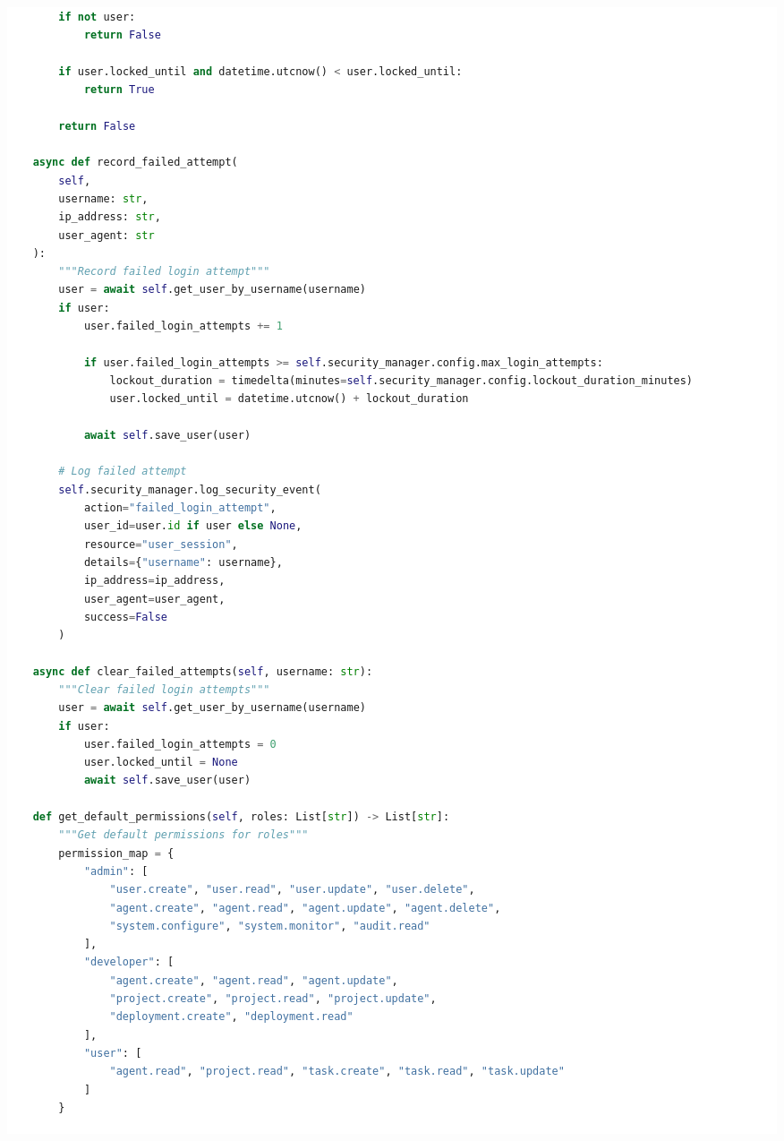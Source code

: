```python
        if not user:
            return False
        
        if user.locked_until and datetime.utcnow() < user.locked_until:
            return True
        
        return False
    
    async def record_failed_attempt(
        self, 
        username: str, 
        ip_address: str, 
        user_agent: str
    ):
        """Record failed login attempt"""
        user = await self.get_user_by_username(username)
        if user:
            user.failed_login_attempts += 1
            
            if user.failed_login_attempts >= self.security_manager.config.max_login_attempts:
                lockout_duration = timedelta(minutes=self.security_manager.config.lockout_duration_minutes)
                user.locked_until = datetime.utcnow() + lockout_duration
            
            await self.save_user(user)
        
        # Log failed attempt
        self.security_manager.log_security_event(
            action="failed_login_attempt",
            user_id=user.id if user else None,
            resource="user_session",
            details={"username": username},
            ip_address=ip_address,
            user_agent=user_agent,
            success=False
        )
    
    async def clear_failed_attempts(self, username: str):
        """Clear failed login attempts"""
        user = await self.get_user_by_username(username)
        if user:
            user.failed_login_attempts = 0
            user.locked_until = None
            await self.save_user(user)
    
    def get_default_permissions(self, roles: List[str]) -> List[str]:
        """Get default permissions for roles"""
        permission_map = {
            "admin": [
                "user.create", "user.read", "user.update", "user.delete",
                "agent.create", "agent.read", "agent.update", "agent.delete",
                "system.configure", "system.monitor", "audit.read"
            ],
            "developer": [
                "agent.create", "agent.read", "agent.update",
                "project.create", "project.read", "project.update",
                "deployment.create", "deployment.read"
            ],
            "user": [
                "agent.read", "project.read", "task.create", "task.read", "task.update"
            ]
        }
        
```